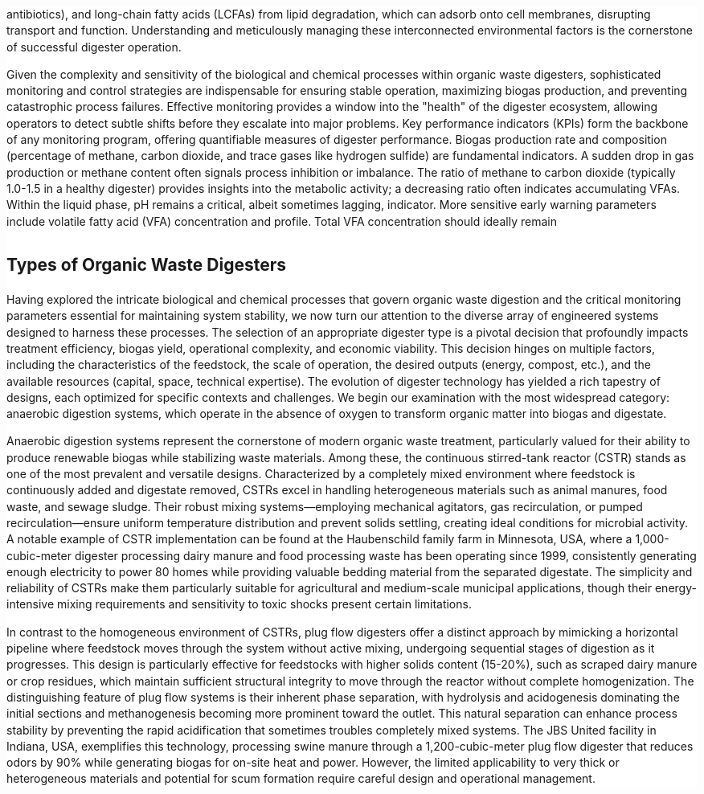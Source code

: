 antibiotics), and long-chain fatty acids (LCFAs) from lipid degradation, which can adsorb onto cell membranes, disrupting transport and function. Understanding and meticulously managing these interconnected environmental factors is the cornerstone of successful digester operation.

Given the complexity and sensitivity of the biological and chemical processes within organic waste digesters, sophisticated monitoring and control strategies are indispensable for ensuring stable operation, maximizing biogas production, and preventing catastrophic process failures. Effective monitoring provides a window into the "health" of the digester ecosystem, allowing operators to detect subtle shifts before they escalate into major problems. Key performance indicators (KPIs) form the backbone of any monitoring program, offering quantifiable measures of digester performance. Biogas production rate and composition (percentage of methane, carbon dioxide, and trace gases like hydrogen sulfide) are fundamental indicators. A sudden drop in gas production or methane content often signals process inhibition or imbalance. The ratio of methane to carbon dioxide (typically 1.0-1.5 in a healthy digester) provides insights into the metabolic activity; a decreasing ratio often indicates accumulating VFAs. Within the liquid phase, pH remains a critical, albeit sometimes lagging, indicator. More sensitive early warning parameters include volatile fatty acid (VFA) concentration and profile. Total VFA concentration should ideally remain

## Types of Organic Waste Digesters

Having explored the intricate biological and chemical processes that govern organic waste digestion and the critical monitoring parameters essential for maintaining system stability, we now turn our attention to the diverse array of engineered systems designed to harness these processes. The selection of an appropriate digester type is a pivotal decision that profoundly impacts treatment efficiency, biogas yield, operational complexity, and economic viability. This decision hinges on multiple factors, including the characteristics of the feedstock, the scale of operation, the desired outputs (energy, compost, etc.), and the available resources (capital, space, technical expertise). The evolution of digester technology has yielded a rich tapestry of designs, each optimized for specific contexts and challenges. We begin our examination with the most widespread category: anaerobic digestion systems, which operate in the absence of oxygen to transform organic matter into biogas and digestate.

Anaerobic digestion systems represent the cornerstone of modern organic waste treatment, particularly valued for their ability to produce renewable biogas while stabilizing waste materials. Among these, the continuous stirred-tank reactor (CSTR) stands as one of the most prevalent and versatile designs. Characterized by a completely mixed environment where feedstock is continuously added and digestate removed, CSTRs excel in handling heterogeneous materials such as animal manures, food waste, and sewage sludge. Their robust mixing systems—employing mechanical agitators, gas recirculation, or pumped recirculation—ensure uniform temperature distribution and prevent solids settling, creating ideal conditions for microbial activity. A notable example of CSTR implementation can be found at the Haubenschild family farm in Minnesota, USA, where a 1,000-cubic-meter digester processing dairy manure and food processing waste has been operating since 1999, consistently generating enough electricity to power 80 homes while providing valuable bedding material from the separated digestate. The simplicity and reliability of CSTRs make them particularly suitable for agricultural and medium-scale municipal applications, though their energy-intensive mixing requirements and sensitivity to toxic shocks present certain limitations.

In contrast to the homogeneous environment of CSTRs, plug flow digesters offer a distinct approach by mimicking a horizontal pipeline where feedstock moves through the system without active mixing, undergoing sequential stages of digestion as it progresses. This design is particularly effective for feedstocks with higher solids content (15-20%), such as scraped dairy manure or crop residues, which maintain sufficient structural integrity to move through the reactor without complete homogenization. The distinguishing feature of plug flow systems is their inherent phase separation, with hydrolysis and acidogenesis dominating the initial sections and methanogenesis becoming more prominent toward the outlet. This natural separation can enhance process stability by preventing the rapid acidification that sometimes troubles completely mixed systems. The JBS United facility in Indiana, USA, exemplifies this technology, processing swine manure through a 1,200-cubic-meter plug flow digester that reduces odors by 90% while generating biogas for on-site heat and power. However, the limited applicability to very thick or heterogeneous materials and potential for scum formation require careful design and operational management.
